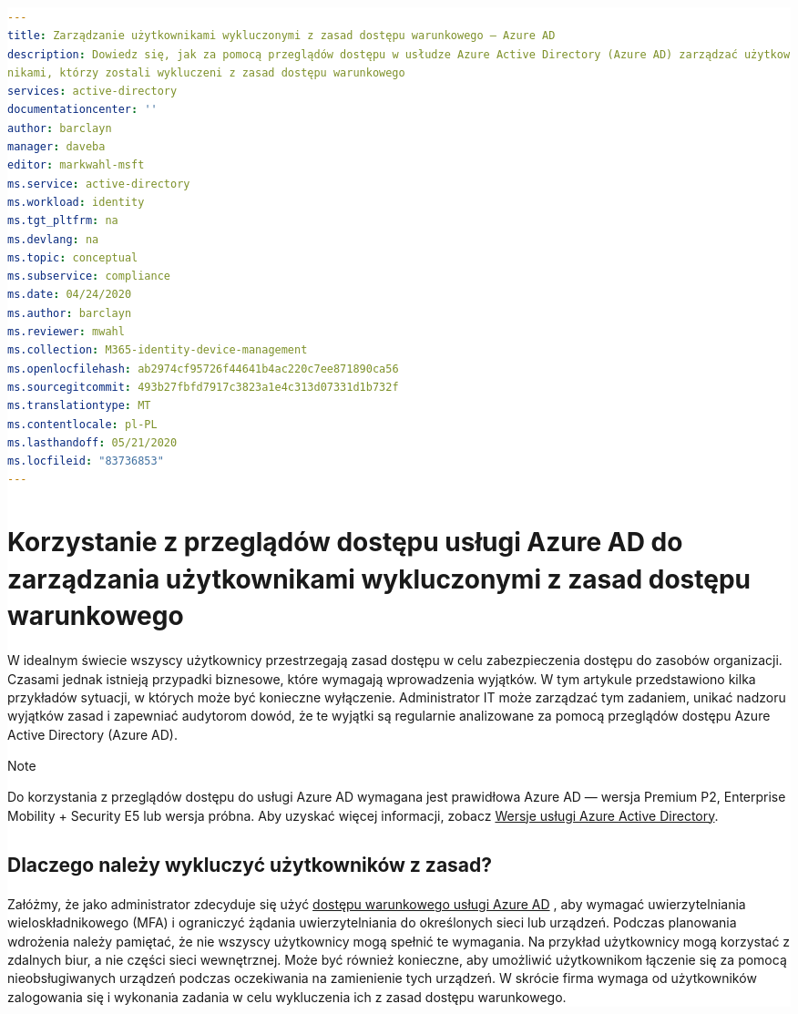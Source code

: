 ```yaml
---
title: Zarządzanie użytkownikami wykluczonymi z zasad dostępu warunkowego — Azure AD
description: Dowiedz się, jak za pomocą przeglądów dostępu w usłudze Azure Active Directory (Azure AD) zarządzać użytkownikami, którzy zostali wykluczeni z zasad dostępu warunkowego
services: active-directory
documentationcenter: ''
author: barclayn
manager: daveba
editor: markwahl-msft
ms.service: active-directory
ms.workload: identity
ms.tgt_pltfrm: na
ms.devlang: na
ms.topic: conceptual
ms.subservice: compliance
ms.date: 04/24/2020
ms.author: barclayn
ms.reviewer: mwahl
ms.collection: M365-identity-device-management
ms.openlocfilehash: ab2974cf95726f44641b4ac220c7ee871890ca56
ms.sourcegitcommit: 493b27fbfd7917c3823a1e4c313d07331d1b732f
ms.translationtype: MT
ms.contentlocale: pl-PL
ms.lasthandoff: 05/21/2020
ms.locfileid: "83736853"
---
```

# <a name="use-azure-ad-access-reviews-to-manage-users-excluded-from-conditional-access-policies"></a>Korzystanie z przeglądów dostępu usługi Azure AD do zarządzania użytkownikami wykluczonymi z zasad dostępu warunkowego

W idealnym świecie wszyscy użytkownicy przestrzegają zasad dostępu w celu zabezpieczenia dostępu do zasobów organizacji. Czasami jednak istnieją przypadki biznesowe, które wymagają wprowadzenia wyjątków. W tym artykule przedstawiono kilka przykładów sytuacji, w których może być konieczne wyłączenie. Administrator IT może zarządzać tym zadaniem, unikać nadzoru wyjątków zasad i zapewniać audytorom dowód, że te wyjątki są regularnie analizowane za pomocą przeglądów dostępu Azure Active Directory (Azure AD).

>[!NOTE]
> Do korzystania z przeglądów dostępu do usługi Azure AD wymagana jest prawidłowa Azure AD — wersja Premium P2, Enterprise Mobility + Security E5 lub wersja próbna. Aby uzyskać więcej informacji, zobacz [Wersje usługi Azure Active Directory](../fundamentals/active-directory-whatis.md).

## <a name="why-would-you-exclude-users-from-policies"></a>Dlaczego należy wykluczyć użytkowników z zasad?

Załóżmy, że jako administrator zdecyduje się użyć [dostępu warunkowego usługi Azure AD](../conditional-access/concept-conditional-access-policy-common.md) , aby wymagać uwierzytelniania wieloskładnikowego (MFA) i ograniczyć żądania uwierzytelniania do określonych sieci lub urządzeń. Podczas planowania wdrożenia należy pamiętać, że nie wszyscy użytkownicy mogą spełnić te wymagania. Na przykład użytkownicy mogą korzystać z zdalnych biur, a nie części sieci wewnętrznej. Może być również konieczne, aby umożliwić użytkownikom łączenie się za pomocą nieobsługiwanych urządzeń podczas oczekiwania na zamienienie tych urządzeń. W skrócie firma wymaga od użytkowników zalogowania się i wykonania zadania w celu wykluczenia ich z zasad dostępu warunkowego.
